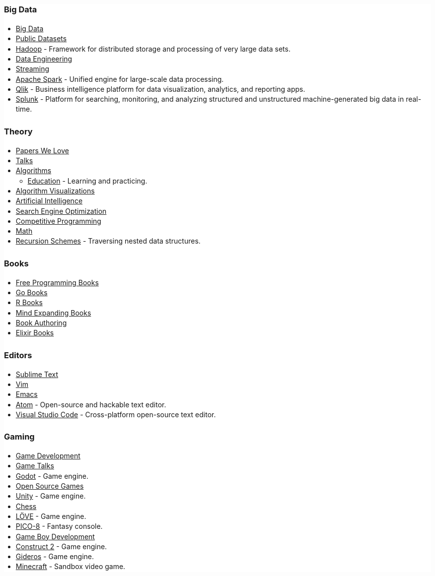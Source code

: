 ### Big Data

* [Big Data](https://github.com/onurakpolat/awesome-bigdata#readme)
* [Public Datasets](https://github.com/awesomedata/awesome-public-datasets#readme)
* [Hadoop](https://github.com/youngwookim/awesome-hadoop#readme) - Framework for distributed storage and processing of very large data sets.
* [Data Engineering](https://github.com/igorbarinov/awesome-data-engineering#readme)
* [Streaming](https://github.com/manuzhang/awesome-streaming#readme)
* [Apache Spark](https://github.com/awesome-spark/awesome-spark#readme) - Unified engine for large-scale data processing.
* [Qlik](https://github.com/ambster-public/awesome-qlik#readme) - Business intelligence platform for data visualization, analytics, and reporting apps.
* [Splunk](https://github.com/sduff/awesome-splunk#readme) - Platform for searching, monitoring, and analyzing structured and unstructured machine-generated big data in real-time.

### Theory

* [Papers We Love](https://github.com/papers-we-love/papers-we-love#readme)
* [Talks](https://github.com/JanVanRyswyck/awesome-talks#readme)
* [Algorithms](https://github.com/tayllan/awesome-algorithms#readme)
  * [Education](https://github.com/gaerae/awesome-algorithms-education#readme) - Learning and practicing.
* [Algorithm Visualizations](https://github.com/enjalot/algovis#readme)
* [Artificial Intelligence](https://github.com/owainlewis/awesome-artificial-intelligence#readme)
* [Search Engine Optimization](https://github.com/marcobiedermann/search-engine-optimization#readme)
* [Competitive Programming](https://github.com/lnishan/awesome-competitive-programming#readme)
* [Math](https://github.com/rossant/awesome-math#readme)
* [Recursion Schemes](https://github.com/passy/awesome-recursion-schemes#readme) - Traversing nested data structures.

### Books

* [Free Programming Books](https://github.com/EbookFoundation/free-programming-books#readme)
* [Go Books](https://github.com/dariubs/GoBooks#readme)
* [R Books](https://github.com/RomanTsegelskyi/rbooks#readme)
* [Mind Expanding Books](https://github.com/hackerkid/Mind-Expanding-Books#readme)
* [Book Authoring](https://github.com/TalAter/awesome-book-authoring#readme)
* [Elixir Books](https://github.com/sger/ElixirBooks#readme)

### Editors

* [Sublime Text](https://github.com/dreikanter/sublime-bookmarks#readme)
* [Vim](https://github.com/mhinz/vim-galore#readme)
* [Emacs](https://github.com/emacs-tw/awesome-emacs#readme)
* [Atom](https://github.com/mehcode/awesome-atom#readme) - Open-source and hackable text editor.
* [Visual Studio Code](https://github.com/viatsko/awesome-vscode#readme) - Cross-platform open-source text editor.

### Gaming

* [Game Development](https://github.com/ellisonleao/magictools#readme)
* [Game Talks](https://github.com/hzoo/awesome-gametalks#readme)
* [Godot](https://github.com/godotengine/awesome-godot#readme) - Game engine.
* [Open Source Games](https://github.com/leereilly/games#readme)
* [Unity](https://github.com/RyanNielson/awesome-unity#readme) - Game engine.
* [Chess](https://github.com/hkirat/awesome-chess#readme)
* [LÖVE](https://github.com/love2d-community/awesome-love2d#readme) - Game engine.
* [PICO-8](https://github.com/pico-8/awesome-PICO-8#readme) - Fantasy console.
* [Game Boy Development](https://github.com/gbdev/awesome-gbdev#readme)
* [Construct 2](https://github.com/WebCreationClub/awesome-construct#readme) - Game engine.
* [Gideros](https://github.com/stetso/awesome-gideros#readme) - Game engine.
* [Minecraft](https://github.com/bs-community/awesome-minecraft#readme) - Sandbox video game.
